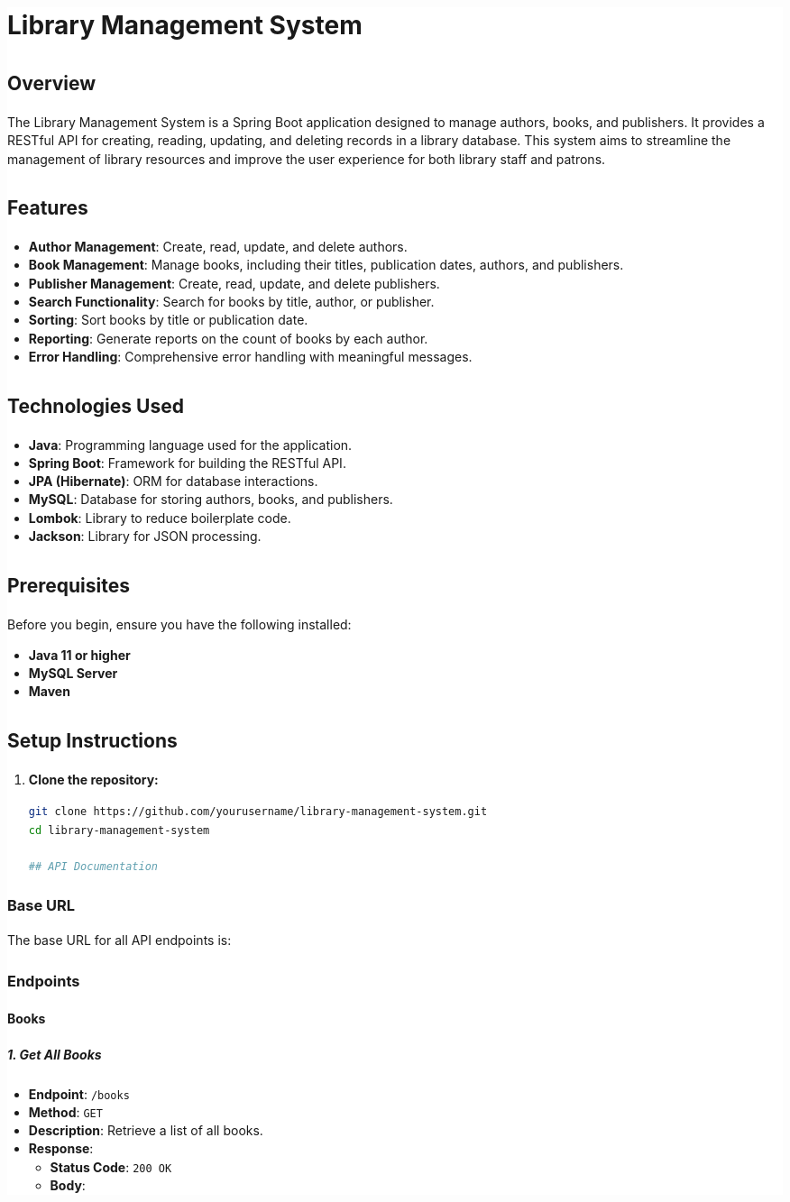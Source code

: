 # Library Management System

## Overview

The Library Management System is a Spring Boot application designed to manage authors, books, and publishers. It provides a RESTful API for creating, reading, updating, and deleting records in a library database. This system aims to streamline the management of library resources and improve the user experience for both library staff and patrons.

## Features

- **Author Management**: Create, read, update, and delete authors.
- **Book Management**: Manage books, including their titles, publication dates, authors, and publishers.
- **Publisher Management**: Create, read, update, and delete publishers.
- **Search Functionality**: Search for books by title, author, or publisher.
- **Sorting**: Sort books by title or publication date.
- **Reporting**: Generate reports on the count of books by each author.
- **Error Handling**: Comprehensive error handling with meaningful messages.

## Technologies Used

- **Java**: Programming language used for the application.
- **Spring Boot**: Framework for building the RESTful API.
- **JPA (Hibernate)**: ORM for database interactions.
- **MySQL**: Database for storing authors, books, and publishers.
- **Lombok**: Library to reduce boilerplate code.
- **Jackson**: Library for JSON processing.

## Prerequisites

Before you begin, ensure you have the following installed:

- **Java 11 or higher**
- **MySQL Server**
- **Maven**

## Setup Instructions

1. **Clone the repository:**

   ```bash
   git clone https://github.com/yourusername/library-management-system.git
   cd library-management-system
   
   ## API Documentation

### Base URL
The base URL for all API endpoints is:

### Endpoints

#### Books

##### 1. Get All Books
- **Endpoint**: `/books`
- **Method**: `GET`
- **Description**: Retrieve a list of all books.
- **Response**:
  - **Status Code**: `200 OK`
  - **Body**: 
    ```json
   ```